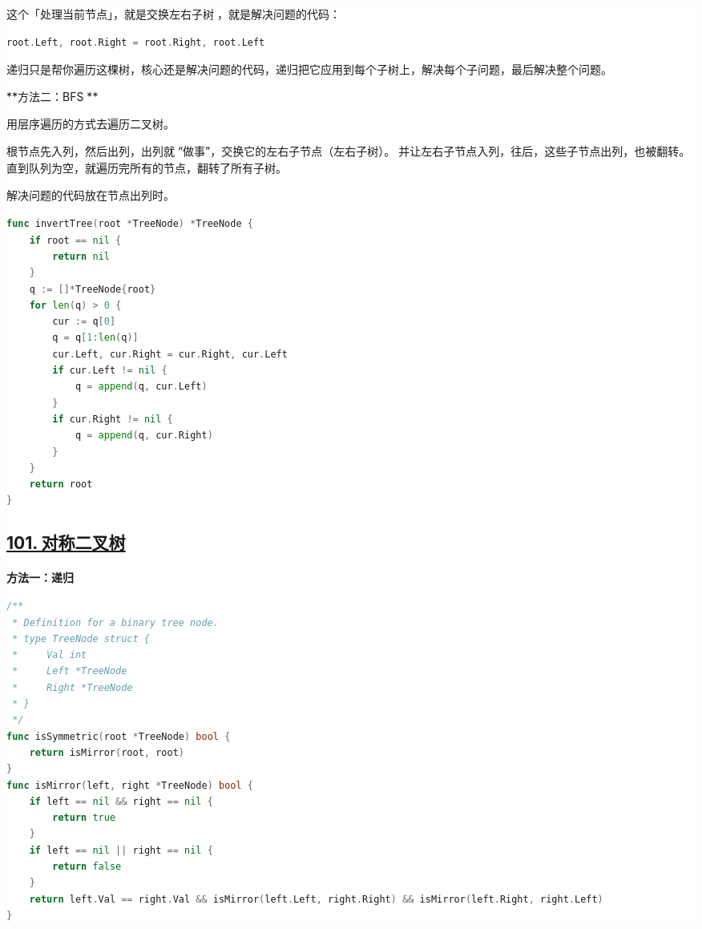 这个「处理当前节点」，就是交换左右子树 ，就是解决问题的代码：

```go
root.Left, root.Right = root.Right, root.Left
```

递归只是帮你遍历这棵树，核心还是解决问题的代码，递归把它应用到每个子树上，解决每个子问题，最后解决整个问题。

**方法二：BFS **

用层序遍历的方式去遍历二叉树。

根节点先入列，然后出列，出列就 “做事”，交换它的左右子节点（左右子树）。
并让左右子节点入列，往后，这些子节点出列，也被翻转。
直到队列为空，就遍历完所有的节点，翻转了所有子树。

解决问题的代码放在节点出列时。


```go
func invertTree(root *TreeNode) *TreeNode {
	if root == nil {
		return nil
	}
	q := []*TreeNode{root}
	for len(q) > 0 {
		cur := q[0]
		q = q[1:len(q)]
		cur.Left, cur.Right = cur.Right, cur.Left
		if cur.Left != nil {
			q = append(q, cur.Left)
		}
		if cur.Right != nil {
			q = append(q, cur.Right)
		}
	}
	return root
}
```





## [101. 对称二叉树](https://leetcode-cn.com/problems/symmetric-tree/)

**方法一：递归**
```go
/**
 * Definition for a binary tree node.
 * type TreeNode struct {
 *     Val int
 *     Left *TreeNode
 *     Right *TreeNode
 * }
 */
func isSymmetric(root *TreeNode) bool {
	return isMirror(root, root)
}
func isMirror(left, right *TreeNode) bool {
	if left == nil && right == nil {
		return true
	}
	if left == nil || right == nil {
		return false
	}
	return left.Val == right.Val && isMirror(left.Left, right.Right) && isMirror(left.Right, right.Left)
}
```
